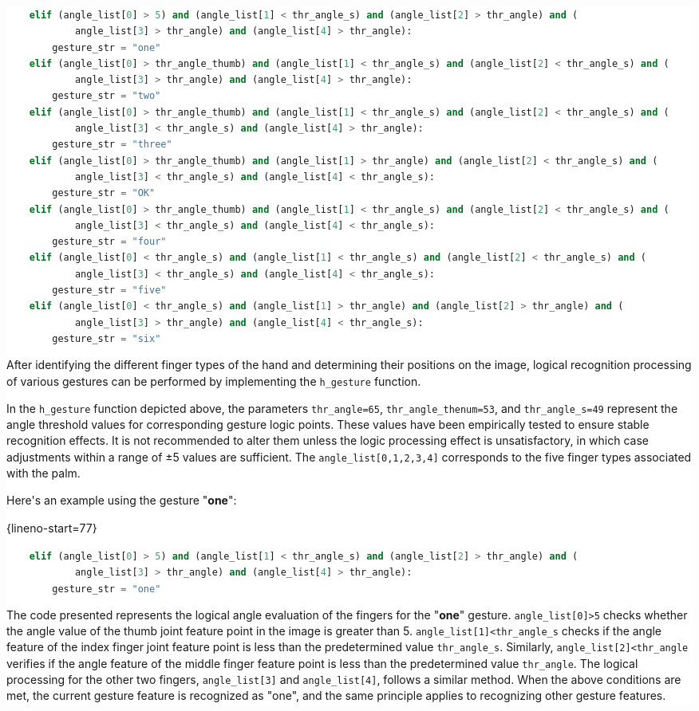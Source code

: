 ```python
    elif (angle_list[0] > 5) and (angle_list[1] < thr_angle_s) and (angle_list[2] > thr_angle) and (
            angle_list[3] > thr_angle) and (angle_list[4] > thr_angle):
        gesture_str = "one"
    elif (angle_list[0] > thr_angle_thumb) and (angle_list[1] < thr_angle_s) and (angle_list[2] < thr_angle_s) and (
            angle_list[3] > thr_angle) and (angle_list[4] > thr_angle):
        gesture_str = "two"
    elif (angle_list[0] > thr_angle_thumb) and (angle_list[1] < thr_angle_s) and (angle_list[2] < thr_angle_s) and (
            angle_list[3] < thr_angle_s) and (angle_list[4] > thr_angle):
        gesture_str = "three"
    elif (angle_list[0] > thr_angle_thumb) and (angle_list[1] > thr_angle) and (angle_list[2] < thr_angle_s) and (
            angle_list[3] < thr_angle_s) and (angle_list[4] < thr_angle_s):
        gesture_str = "OK"
    elif (angle_list[0] > thr_angle_thumb) and (angle_list[1] < thr_angle_s) and (angle_list[2] < thr_angle_s) and (
            angle_list[3] < thr_angle_s) and (angle_list[4] < thr_angle_s):
        gesture_str = "four"
    elif (angle_list[0] < thr_angle_s) and (angle_list[1] < thr_angle_s) and (angle_list[2] < thr_angle_s) and (
            angle_list[3] < thr_angle_s) and (angle_list[4] < thr_angle_s):
        gesture_str = "five"
    elif (angle_list[0] < thr_angle_s) and (angle_list[1] > thr_angle) and (angle_list[2] > thr_angle) and (
            angle_list[3] > thr_angle) and (angle_list[4] < thr_angle_s):
        gesture_str = "six"
```

After identifying the different finger types of the hand and determining their positions on the image, logical recognition processing of various gestures can be performed by implementing the `h_gesture` function.

In the `h_gesture` function depicted above, the parameters `thr_angle=65`, `thr_angle_thenum=53`, and `thr_angle_s=49` represent the angle threshold values for corresponding gesture logic points. These values have been empirically tested to ensure stable recognition effects. It is not recommended to alter them unless the logic processing effect is unsatisfactory, in which case adjustments within a range of ±5 values are sufficient. The `angle_list[0,1,2,3,4]` corresponds to the five finger types associated with the palm.

Here's an example using the gesture "**one**":

{lineno-start=77}

```python
    elif (angle_list[0] > 5) and (angle_list[1] < thr_angle_s) and (angle_list[2] > thr_angle) and (
            angle_list[3] > thr_angle) and (angle_list[4] > thr_angle):
        gesture_str = "one"
```

The code presented represents the logical angle evaluation of the fingers for the "**one**" gesture. `angle_list[0]>5` checks whether the angle value of the thumb joint feature point in the image is greater than 5. `angle_list[1]<thr_angle_s` checks if the angle feature of the index finger joint feature point is less than the predetermined value `thr_angle_s`. Similarly, `angle_list[2]<thr_angle` verifies if the angle feature of the middle finger feature point is less than the predetermined value `thr_angle`. The logical processing for the other two fingers, `angle_list[3]` and `angle_list[4]`, follows a similar method. When the above conditions are met, the current gesture feature is recognized as "one", and the same principle applies to recognizing other gesture features.
